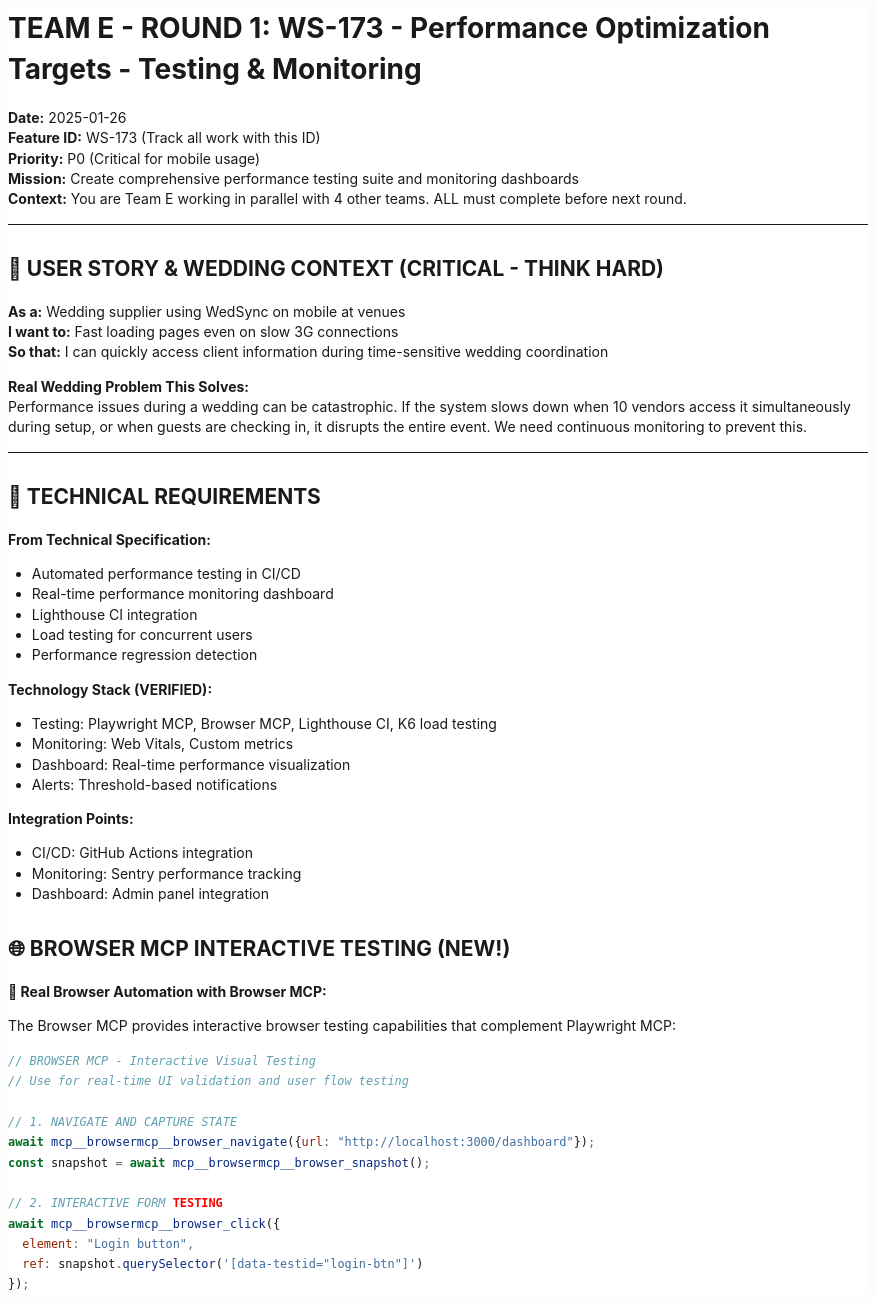 # TEAM E - ROUND 1: WS-173 - Performance Optimization Targets - Testing & Monitoring

**Date:** 2025-01-26  
**Feature ID:** WS-173 (Track all work with this ID)  
**Priority:** P0 (Critical for mobile usage)  
**Mission:** Create comprehensive performance testing suite and monitoring dashboards  
**Context:** You are Team E working in parallel with 4 other teams. ALL must complete before next round.

---

## 🎯 USER STORY & WEDDING CONTEXT (CRITICAL - THINK HARD)

**As a:** Wedding supplier using WedSync on mobile at venues  
**I want to:** Fast loading pages even on slow 3G connections  
**So that:** I can quickly access client information during time-sensitive wedding coordination  

**Real Wedding Problem This Solves:**  
Performance issues during a wedding can be catastrophic. If the system slows down when 10 vendors access it simultaneously during setup, or when guests are checking in, it disrupts the entire event. We need continuous monitoring to prevent this.

---

## 🎯 TECHNICAL REQUIREMENTS

**From Technical Specification:**
- Automated performance testing in CI/CD
- Real-time performance monitoring dashboard
- Lighthouse CI integration
- Load testing for concurrent users
- Performance regression detection

**Technology Stack (VERIFIED):**
- Testing: Playwright MCP, Browser MCP, Lighthouse CI, K6 load testing
- Monitoring: Web Vitals, Custom metrics
- Dashboard: Real-time performance visualization
- Alerts: Threshold-based notifications

**Integration Points:**
- CI/CD: GitHub Actions integration
- Monitoring: Sentry performance tracking
- Dashboard: Admin panel integration


## 🌐 BROWSER MCP INTERACTIVE TESTING (NEW!)

**🚀 Real Browser Automation with Browser MCP:**

The Browser MCP provides interactive browser testing capabilities that complement Playwright MCP:

```javascript
// BROWSER MCP - Interactive Visual Testing
// Use for real-time UI validation and user flow testing

// 1. NAVIGATE AND CAPTURE STATE
await mcp__browsermcp__browser_navigate({url: "http://localhost:3000/dashboard"});
const snapshot = await mcp__browsermcp__browser_snapshot();

// 2. INTERACTIVE FORM TESTING
await mcp__browsermcp__browser_click({
  element: "Login button",
  ref: snapshot.querySelector('[data-testid="login-btn"]')
});
```